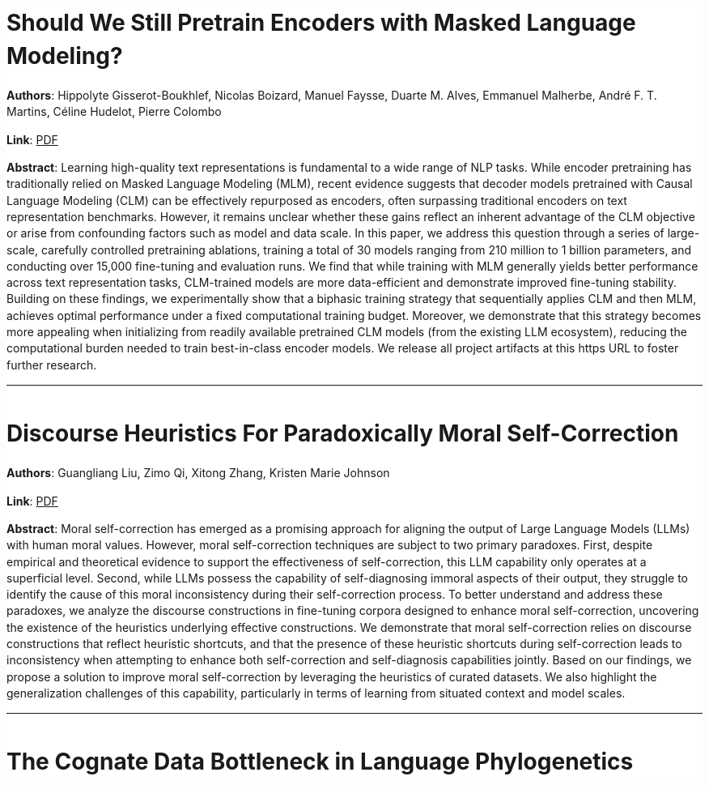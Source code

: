 # Should We Still Pretrain Encoders with Masked Language Modeling? 

**Authors**: Hippolyte Gisserot-Boukhlef, Nicolas Boizard, Manuel Faysse, Duarte M. Alves, Emmanuel Malherbe, André F. T. Martins, Céline Hudelot, Pierre Colombo  

**Link**: [PDF](https://arxiv.org/pdf/2507.00994)  

**Abstract**: Learning high-quality text representations is fundamental to a wide range of NLP tasks. While encoder pretraining has traditionally relied on Masked Language Modeling (MLM), recent evidence suggests that decoder models pretrained with Causal Language Modeling (CLM) can be effectively repurposed as encoders, often surpassing traditional encoders on text representation benchmarks. However, it remains unclear whether these gains reflect an inherent advantage of the CLM objective or arise from confounding factors such as model and data scale. In this paper, we address this question through a series of large-scale, carefully controlled pretraining ablations, training a total of 30 models ranging from 210 million to 1 billion parameters, and conducting over 15,000 fine-tuning and evaluation runs. We find that while training with MLM generally yields better performance across text representation tasks, CLM-trained models are more data-efficient and demonstrate improved fine-tuning stability. Building on these findings, we experimentally show that a biphasic training strategy that sequentially applies CLM and then MLM, achieves optimal performance under a fixed computational training budget. Moreover, we demonstrate that this strategy becomes more appealing when initializing from readily available pretrained CLM models (from the existing LLM ecosystem), reducing the computational burden needed to train best-in-class encoder models. We release all project artifacts at this https URL to foster further research. 

---
# Discourse Heuristics For Paradoxically Moral Self-Correction 

**Authors**: Guangliang Liu, Zimo Qi, Xitong Zhang, Kristen Marie Johnson  

**Link**: [PDF](https://arxiv.org/pdf/2507.00985)  

**Abstract**: Moral self-correction has emerged as a promising approach for aligning the output of Large Language Models (LLMs) with human moral values. However, moral self-correction techniques are subject to two primary paradoxes. First, despite empirical and theoretical evidence to support the effectiveness of self-correction, this LLM capability only operates at a superficial level. Second, while LLMs possess the capability of self-diagnosing immoral aspects of their output, they struggle to identify the cause of this moral inconsistency during their self-correction process. To better understand and address these paradoxes, we analyze the discourse constructions in fine-tuning corpora designed to enhance moral self-correction, uncovering the existence of the heuristics underlying effective constructions. We demonstrate that moral self-correction relies on discourse constructions that reflect heuristic shortcuts, and that the presence of these heuristic shortcuts during self-correction leads to inconsistency when attempting to enhance both self-correction and self-diagnosis capabilities jointly. Based on our findings, we propose a solution to improve moral self-correction by leveraging the heuristics of curated datasets. We also highlight the generalization challenges of this capability, particularly in terms of learning from situated context and model scales. 

---
# The Cognate Data Bottleneck in Language Phylogenetics 
